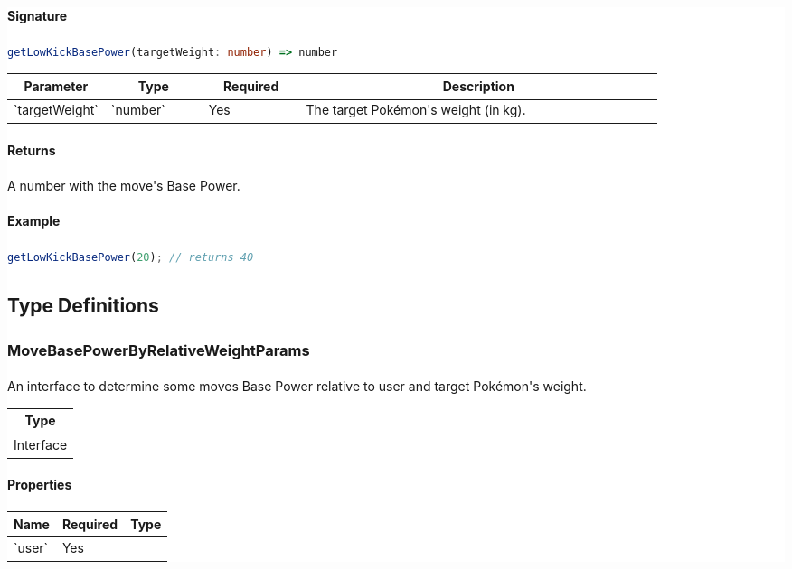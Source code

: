 #### Signature
```typescript
getLowKickBasePower(targetWeight: number) => number
```

<table class="full-width">
  <thead class="upc">
    <tr>
      <th width="15%">Parameter</th>
      <th width="15%">Type</th>
      <th width="15%">Required</th>
      <th>Description</th>
    </tr>
  </thead>
  <tbody>
    <tr>
      <td>`targetWeight`</td>
      <td>`number`</td>
      <td>Yes</td>
      <td>The target Pokémon's weight (in kg).</td>
    </tr>
  </tbody>
</table>


#### Returns
A number with the move's Base Power.

#### Example

```typescript
getLowKickBasePower(20); // returns 40
```

## Type Definitions

### MoveBasePowerByRelativeWeightParams
An interface to determine some moves Base Power relative to user and target Pokémon's weight.

<table className='full-width'>
  <thead className='left upc'>
    <tr>
      <th>Type</th>
    </tr>
    </thead>
    <tbody>
      <tr>
        <td>Interface</td>
      </tr>
  </tbody>
</table>

#### Properties
<table className='full-width'>
  <thead className='left upc'>
    <tr>
      <th>Name</th>
      <th>Required</th>
      <th>Type</th>
    </tr>
  </thead>
  <tbody>
    <tr>
      <td>`user`</td>
      <td> Yes </td>